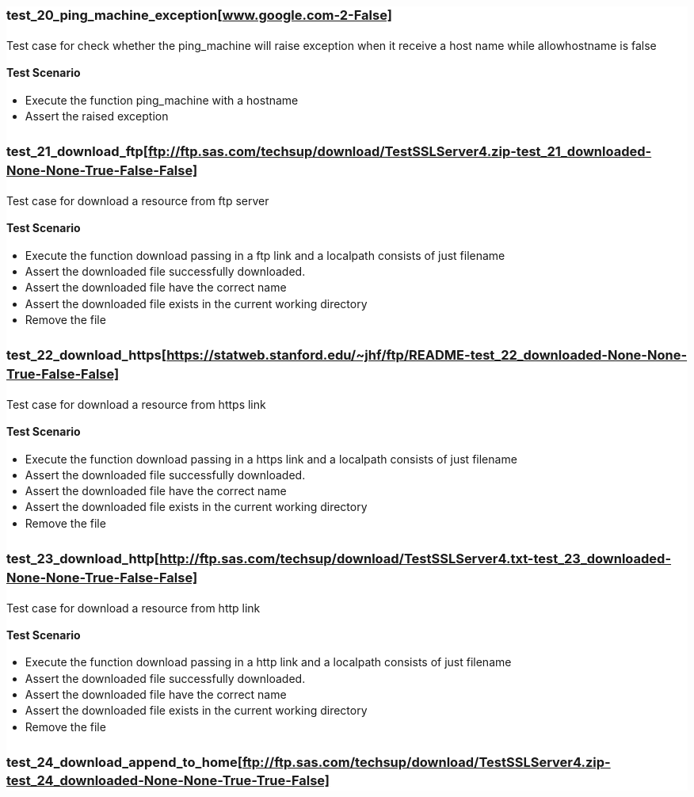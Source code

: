 ### test_20_ping_machine_exception[www.google.com-2-False]

Test case for check whether the ping_machine will raise exception when it receive a host name while allowhostname is false

**Test Scenario**

- Execute the function ping_machine with a hostname
- Assert the raised exception

### test_21_download_ftp[ftp://ftp.sas.com/techsup/download/TestSSLServer4.zip-test_21_downloaded-None-None-True-False-False]

Test case for download a resource from ftp server

**Test Scenario**

- Execute the function download passing in a ftp link and a localpath consists of just filename
- Assert the downloaded file successfully downloaded.
- Assert the downloaded file have the correct name
- Assert the downloaded file exists in the current working directory
- Remove the file

### test_22_download_https[https://statweb.stanford.edu/~jhf/ftp/README-test_22_downloaded-None-None-True-False-False]

Test case for download a resource from https link

**Test Scenario**

- Execute the function download passing in a https link and a localpath consists of just filename
- Assert the downloaded file successfully downloaded.
- Assert the downloaded file have the correct name
- Assert the downloaded file exists in the current working directory
- Remove the file

### test_23_download_http[http://ftp.sas.com/techsup/download/TestSSLServer4.txt-test_23_downloaded-None-None-True-False-False]

Test case for download a resource from http link

**Test Scenario**

- Execute the function download passing in a http link and a localpath consists of just filename
- Assert the downloaded file successfully downloaded.
- Assert the downloaded file have the correct name
- Assert the downloaded file exists in the current working directory
- Remove the file

### test_24_download_append_to_home[ftp://ftp.sas.com/techsup/download/TestSSLServer4.zip-test_24_downloaded-None-None-True-True-False]
